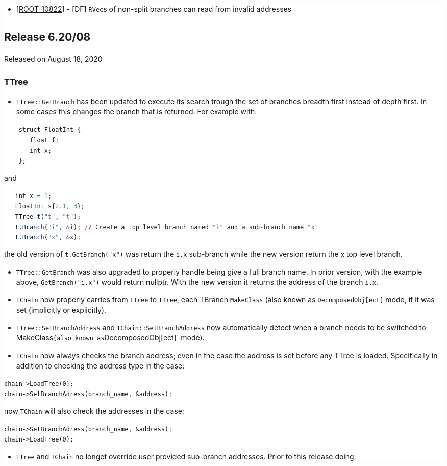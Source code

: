 * [<a href='https://sft.its.cern.ch/jira/browse/ROOT-10822'>ROOT-10822</a>] - [DF] `RVec`s of non-split branches can read from invalid addresses


## Release 6.20/08

Released on August 18, 2020

### TTree

- `TTree::GetBranch` has been updated to execute its search trough the set of branches breadth first instead of depth first.  In some cases this changes the branch that is returned.  For example with:

```
    struct FloatInt {
       float f;
       int x;
    };
```
and

```q
   int x = 1;
   FloatInt s{2.1, 3};
   TTree t("t", "t");
   t.Branch("i", &i); // Create a top level branch named "i" and a sub-branch name "x"
   t.Branch("x", &x);
```
the old version of `t.GetBranch("x")` was return the `i.x` sub-branch while the new version return the `x` top level branch.

- `TTree::GetBranch` was also upgraded to properly handle being give a full branch name.  In prior version, with the example above, `GetBranch("i.x")` would return nullptr.  With the new version it returns the address of the branch `i.x`.

- `TChain` now properly carries from `TTree` to `TTree`, each TBranch `MakeClass` (also known as `DecomposedObj[ect]` mode, if it was set (implicitly or explicitly).

- `TTree::SetBranchAddress` and `TChain::SetBranchAddress` now automatically detect when a branch needs to be switched to MakeClass` (also known as `DecomposedObj[ect]` mode).

-  `TChain` now always checks the branch address; even in the case the address is set before any TTree is loaded. Specifically in addition to checking the address type in the case:

```
chain->LoadTree(0);
chain->SetBranchAdress(branch_name, &address);
```

now `TChain` will also check the addresses in the case:

```
chain->SetBranchAdress(branch_name, &address);
chain->LoadTree(0);
```

- `TTree` and `TChain` no longet override user provided sub-branch addresses.
Prior to this release doing:
